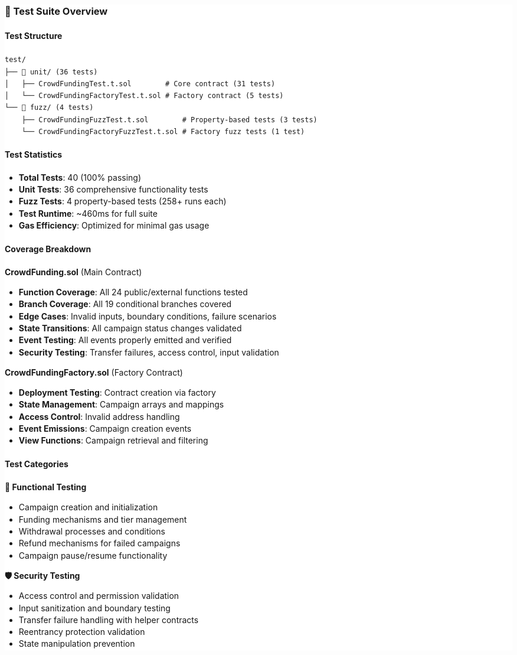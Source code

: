 ### 🧪 Test Suite Overview

#### Test Structure

```md
test/
├── 📁 unit/ (36 tests)
│   ├── CrowdFundingTest.t.sol        # Core contract (31 tests)
│   └── CrowdFundingFactoryTest.t.sol # Factory contract (5 tests)
└── 📁 fuzz/ (4 tests)
    ├── CrowdFundingFuzzTest.t.sol        # Property-based tests (3 tests)
    └── CrowdFundingFactoryFuzzTest.t.sol # Factory fuzz tests (1 test)
```

#### Test Statistics

- **Total Tests**: 40 (100% passing)
- **Unit Tests**: 36 comprehensive functionality tests
- **Fuzz Tests**: 4 property-based tests (258+ runs each)
- **Test Runtime**: ~460ms for full suite
- **Gas Efficiency**: Optimized for minimal gas usage

#### Coverage Breakdown

**CrowdFunding.sol** (Main Contract)

- **Function Coverage**: All 24 public/external functions tested
- **Branch Coverage**: All 19 conditional branches covered
- **Edge Cases**: Invalid inputs, boundary conditions, failure scenarios
- **State Transitions**: All campaign status changes validated
- **Event Testing**: All events properly emitted and verified
- **Security Testing**: Transfer failures, access control, input validation

**CrowdFundingFactory.sol** (Factory Contract) 

- **Deployment Testing**: Contract creation via factory
- **State Management**: Campaign arrays and mappings
- **Access Control**: Invalid address handling
- **Event Emissions**: Campaign creation events
- **View Functions**: Campaign retrieval and filtering

#### Test Categories

**🔧 Functional Testing**

- Campaign creation and initialization
- Funding mechanisms and tier management
- Withdrawal processes and conditions
- Refund mechanisms for failed campaigns
- Campaign pause/resume functionality

**🛡️ Security Testing**

- Access control and permission validation
- Input sanitization and boundary testing
- Transfer failure handling with helper contracts
- Reentrancy protection validation
- State manipulation prevention
